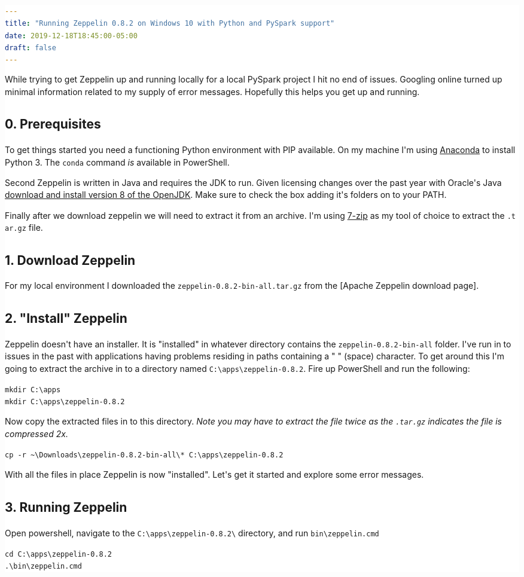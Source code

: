 ```yaml
---
title: "Running Zeppelin 0.8.2 on Windows 10 with Python and PySpark support"
date: 2019-12-18T18:45:00-05:00
draft: false
---
```


While trying to get Zeppelin up and running locally for a local PySpark project I hit no end of issues. Googling online turned up minimal information related to my supply of error messages. Hopefully this helps you get up and running.

## 0. Prerequisites
To get things started you need a functioning Python environment with PIP available. On my machine I'm using [Anaconda](https://www.anaconda.com/) to install Python 3. The `conda` command _is_ available in PowerShell.

Second Zeppelin is written in Java and requires the JDK to run. Given licensing changes over the past year with Oracle's Java [download and install version 8 of the OpenJDK](https://adoptopenjdk.net/). Make sure to check the box adding it's folders on to your PATH.

Finally after we download zeppelin we will need to extract it from an archive. I'm using [7-zip](https://www.7-zip.org/) as my tool of choice to extract the `.tar.gz` file.

## 1. Download Zeppelin
For my local environment I downloaded the `zeppelin-0.8.2-bin-all.tar.gz` from the [Apache Zeppelin download page].

## 2. "Install" Zeppelin
Zeppelin doesn't have an installer. It is "installed" in whatever directory contains the `zeppelin-0.8.2-bin-all` folder. I've run in to issues in the past with applications having problems
residing in paths containing a " " (space) character. To get around this I'm going to extract the archive in to a directory named `C:\apps\zeppelin-0.8.2`. Fire up PowerShell and run the following:

```
mkdir C:\apps
mkdir C:\apps\zeppelin-0.8.2
```

Now copy the extracted files in to this directory. _Note you may have to extract the file twice as the `.tar.gz` indicates the file is compressed 2x._

```
cp -r ~\Downloads\zeppelin-0.8.2-bin-all\* C:\apps\zeppelin-0.8.2
```

With all the files in place Zeppelin is now "installed". Let's get it started and explore some error messages.

## 3. Running Zeppelin
Open powershell, navigate to the `C:\apps\zeppelin-0.8.2\` directory, and run `bin\zeppelin.cmd`

```
cd C:\apps\zeppelin-0.8.2
.\bin\zeppelin.cmd
```
